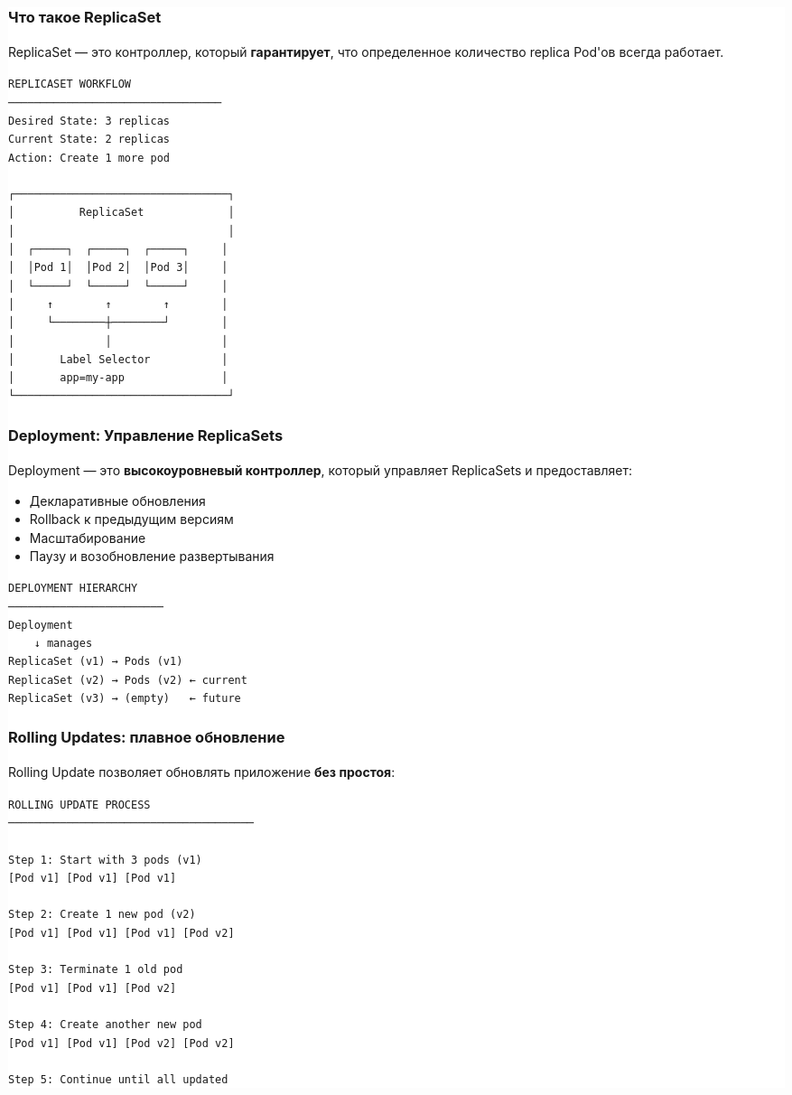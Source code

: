 ### Что такое ReplicaSet

ReplicaSet — это контроллер, который **гарантирует**, что определенное количество replica Pod'ов всегда работает.

```
REPLICASET WORKFLOW
─────────────────────────────────
Desired State: 3 replicas
Current State: 2 replicas
Action: Create 1 more pod

┌─────────────────────────────────┐
│          ReplicaSet             │
│                                 │
│  ┌─────┐  ┌─────┐  ┌─────┐     │
│  │Pod 1│  │Pod 2│  │Pod 3│     │
│  └─────┘  └─────┘  └─────┘     │
│     ↑        ↑        ↑        │
│     └────────┼────────┘        │
│              │                 │
│       Label Selector           │
│       app=my-app               │
└─────────────────────────────────┘
```

### Deployment: Управление ReplicaSets

Deployment — это **высокоуровневый контроллер**, который управляет ReplicaSets и предоставляет:

- Декларативные обновления
- Rollback к предыдущим версиям
- Масштабирование
- Паузу и возобновление развертывания

```
DEPLOYMENT HIERARCHY
────────────────────────
Deployment
    ↓ manages
ReplicaSet (v1) → Pods (v1)
ReplicaSet (v2) → Pods (v2) ← current
ReplicaSet (v3) → (empty)   ← future
```

### Rolling Updates: плавное обновление

Rolling Update позволяет обновлять приложение **без простоя**:

```
ROLLING UPDATE PROCESS
──────────────────────────────────────

Step 1: Start with 3 pods (v1)
[Pod v1] [Pod v1] [Pod v1]

Step 2: Create 1 new pod (v2)
[Pod v1] [Pod v1] [Pod v1] [Pod v2]

Step 3: Terminate 1 old pod
[Pod v1] [Pod v1] [Pod v2]

Step 4: Create another new pod
[Pod v1] [Pod v1] [Pod v2] [Pod v2]

Step 5: Continue until all updated
```